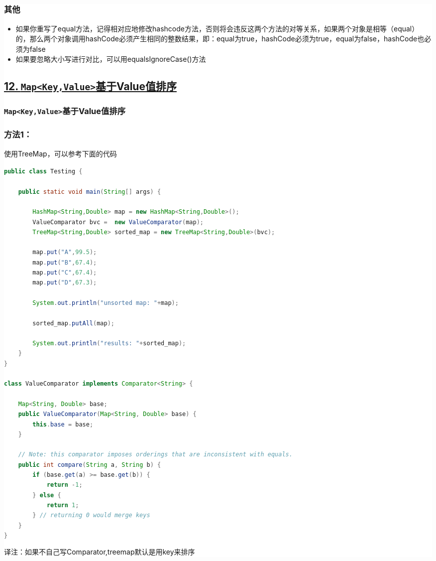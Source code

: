 ### 其他
- 如果你重写了equal方法，记得相对应地修改hashcode方法，否则将会违反这两个方法的对等关系，如果两个对象是相等（equal）的，那么两个对象调用hashCode必须产生相同的整数结果，即：equal为true，hashCode必须为true，equal为false，hashCode也必须为false
- 如果要忽略大小写进行对比，可以用equalsIgnoreCase()方法






## [12. `Map<Key,Value>`基于Value值排序](https://github.com/linpeiyou/stackoverflow-java-top-qa/blob/master/contents/how-to-sort-a-mapkey-value-on-the-values-in-java.md)
### `Map<Key,Value>`基于Value值排序

### 方法1：
使用TreeMap，可以参考下面的代码
```java
public class Testing {  
  
    public static void main(String[] args) {  
  
        HashMap<String,Double> map = new HashMap<String,Double>();  
        ValueComparator bvc =  new ValueComparator(map);  
        TreeMap<String,Double> sorted_map = new TreeMap<String,Double>(bvc);  
  
        map.put("A",99.5);  
        map.put("B",67.4);  
        map.put("C",67.4);  
        map.put("D",67.3);  
  
        System.out.println("unsorted map: "+map);  
  
        sorted_map.putAll(map);  
  
        System.out.println("results: "+sorted_map);  
    }  
}  
  
class ValueComparator implements Comparator<String> {  
  
    Map<String, Double> base;  
    public ValueComparator(Map<String, Double> base) {  
        this.base = base;  
    }  
  
    // Note: this comparator imposes orderings that are inconsistent with equals.      
    public int compare(String a, String b) {  
        if (base.get(a) >= base.get(b)) {  
            return -1;  
        } else {  
            return 1;  
        } // returning 0 would merge keys  
    }  
}  
```
译注：如果不自己写Comparator,treemap默认是用key来排序
